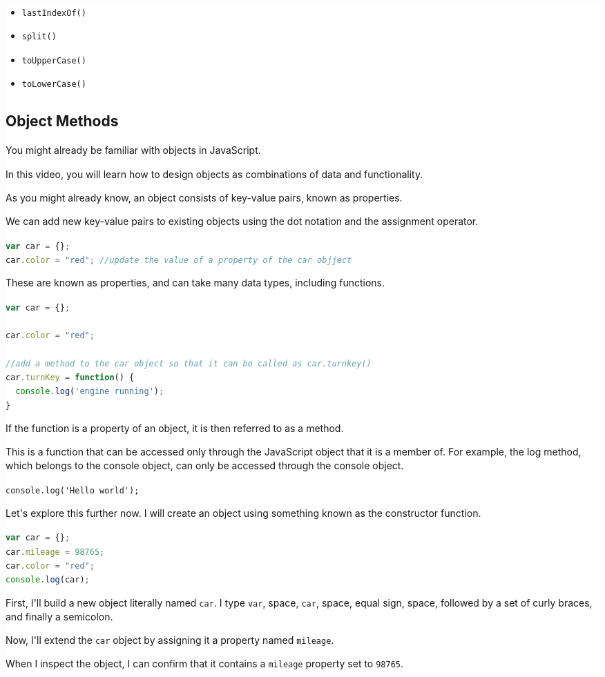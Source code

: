 - `lastIndexOf()` 

- `split()` 

- `toUpperCase()` 

- `toLowerCase()` 

## Object Methods

You might already be familiar with objects in JavaScript.

In this video, you will learn how to design objects as combinations of data and functionality.

As you might already know, an object consists of key-value pairs, known as properties.

We can add new key-value pairs to existing objects using the dot notation and the assignment operator. 
```js
var car = {};
car.color = "red"; //update the value of a property of the car objject
```
These are known as properties, and can take many data types, including functions.

```js
var car = {};

car.color = "red";

//add a method to the car object so that it can be called as car.turnkey()
car.turnKey = function() { 
  console.log('engine running'); 
}
```
If the function is a property of an object, it is then referred to as a method. 

This is a function that can be accessed only through the JavaScript object that it is a member of. For example, the log method, which belongs to the console object, can only be accessed through the console object.

`console.log('Hello world');`

Let's explore this further now. I will create an object using something known as the constructor function.

```js
var car = {};
car.mileage = 98765;
car.color = "red";
console.log(car);
```
First, I'll build a new object literally named `car`. I type `var`, space, `car`, space, equal sign, space, followed by a set of curly braces, and finally a semicolon.

Now, I'll extend the `car` object by assigning it a property named `mileage`. 

When I inspect the object, I can confirm that it contains a `mileage` property set to `98765`. 
